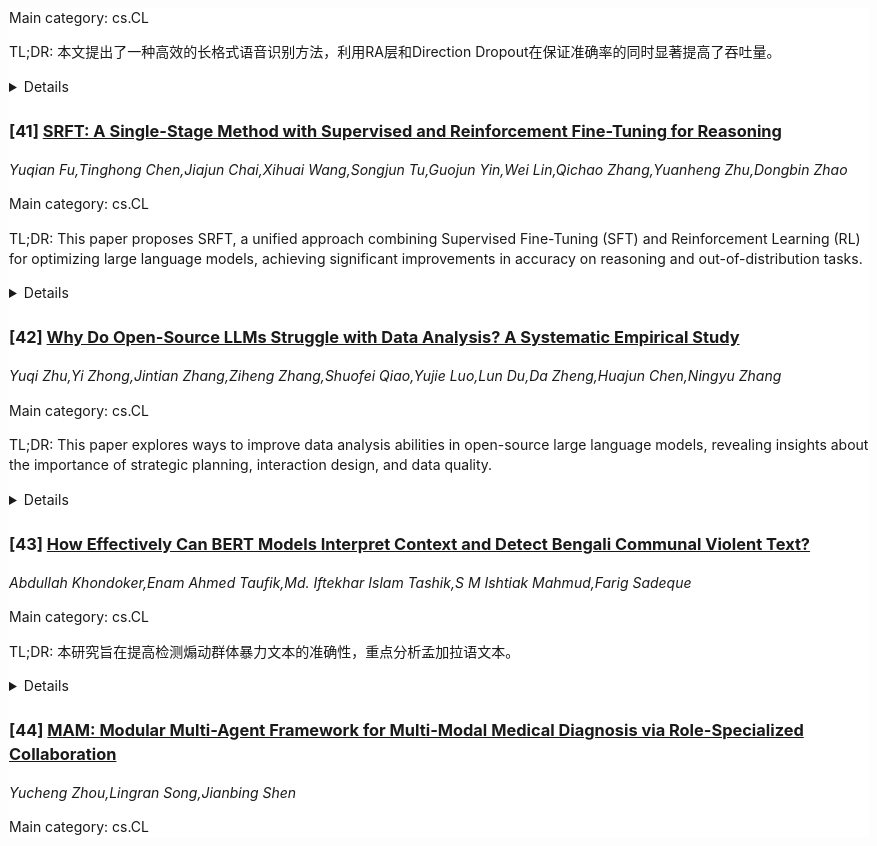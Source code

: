 Main category: cs.CL

TL;DR: 本文提出了一种高效的长格式语音识别方法，利用RA层和Direction Dropout在保证准确率的同时显著提高了吞吐量。


<details><summary>Details</summary></details>


### [41] [SRFT: A Single-Stage Method with Supervised and Reinforcement Fine-Tuning for Reasoning](https://arxiv.org/abs/2506.19767)
*Yuqian Fu,Tinghong Chen,Jiajun Chai,Xihuai Wang,Songjun Tu,Guojun Yin,Wei Lin,Qichao Zhang,Yuanheng Zhu,Dongbin Zhao*

Main category: cs.CL

TL;DR: This paper proposes SRFT, a unified approach combining Supervised Fine-Tuning (SFT) and Reinforcement Learning (RL) for optimizing large language models, achieving significant improvements in accuracy on reasoning and out-of-distribution tasks.


<details><summary>Details</summary></details>


### [42] [Why Do Open-Source LLMs Struggle with Data Analysis? A Systematic Empirical Study](https://arxiv.org/abs/2506.19794)
*Yuqi Zhu,Yi Zhong,Jintian Zhang,Ziheng Zhang,Shuofei Qiao,Yujie Luo,Lun Du,Da Zheng,Huajun Chen,Ningyu Zhang*

Main category: cs.CL

TL;DR: This paper explores ways to improve data analysis abilities in open-source large language models, revealing insights about the importance of strategic planning, interaction design, and data quality.


<details><summary>Details</summary></details>


### [43] [How Effectively Can BERT Models Interpret Context and Detect Bengali Communal Violent Text?](https://arxiv.org/abs/2506.19831)
*Abdullah Khondoker,Enam Ahmed Taufik,Md. Iftekhar Islam Tashik,S M Ishtiak Mahmud,Farig Sadeque*

Main category: cs.CL

TL;DR: 本研究旨在提高检测煽动群体暴力文本的准确性，重点分析孟加拉语文本。


<details><summary>Details</summary></details>


### [44] [MAM: Modular Multi-Agent Framework for Multi-Modal Medical Diagnosis via Role-Specialized Collaboration](https://arxiv.org/abs/2506.19835)
*Yucheng Zhou,Lingran Song,Jianbing Shen*

Main category: cs.CL
